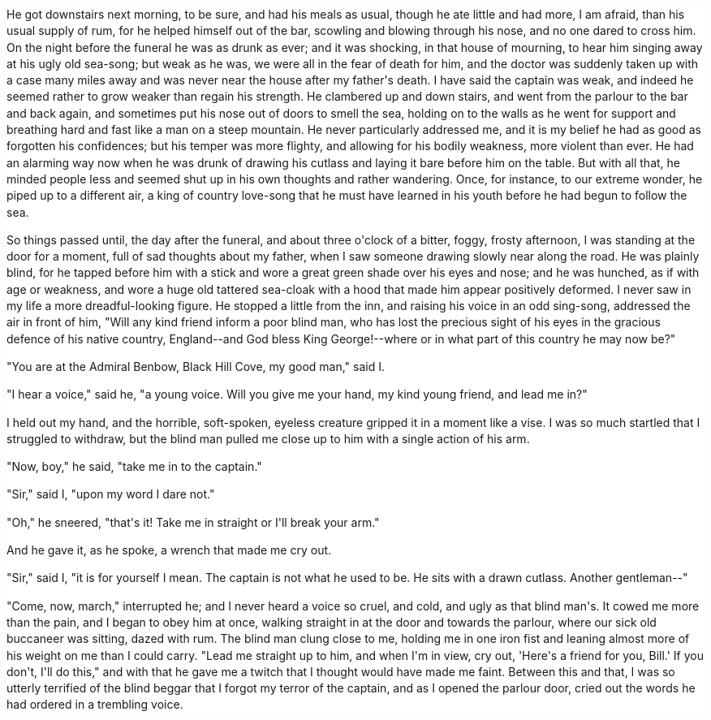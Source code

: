 He got downstairs next morning, to be sure, and had his meals as usual, though he ate little and had more, I am afraid, than his usual supply of rum, for he helped himself out of the bar, scowling and blowing through his nose, and no one dared to cross him.  On the night before the funeral he was as drunk as ever; and it was shocking, in that house of mourning, to hear him singing away at his ugly old sea-song; but weak as he was, we were all in the fear of death for him, and the doctor was suddenly taken up with a case many miles away and was never near the house after my father's death.  I have said the captain was weak, and indeed he seemed rather to grow weaker than regain his strength. He clambered up and down stairs, and went from the parlour to the bar and back again, and sometimes put his nose out of doors to smell the sea, holding on to the walls as he went for support and breathing hard and fast like a man on a steep mountain.  He never particularly addressed me, and it is my belief he had as good as forgotten his confidences; but his temper was more flighty, and allowing for his bodily weakness, more violent than ever.  He had an alarming way now when he was drunk of drawing his cutlass and laying it bare before him on the table.  But with all that, he minded people less and seemed shut up in his own thoughts and rather wandering.  Once, for instance, to our extreme wonder, he piped up to a different air, a king of country love-song that he must have learned in his youth before he had begun to follow the sea.

So things passed until, the day after the funeral, and about three o'clock of a bitter, foggy, frosty afternoon, I was standing at the door for a moment, full of sad thoughts about my father, when I saw someone drawing slowly near along the road.  He was plainly blind, for he tapped before him with a stick and wore a great green shade over his eyes and nose; and he was hunched, as if with age or weakness, and wore a huge old tattered sea-cloak with a hood that made him appear positively deformed.  I never saw in my life a more dreadful-looking figure.  He stopped a little from the inn, and raising his voice in an odd sing-song, addressed the air in front of him, "Will any kind friend inform a poor blind man, who has lost the precious sight of his eyes in the gracious defence of his native country, England--and God bless King George!--where or in what part of this country he may now be?"

"You are at the Admiral Benbow, Black Hill Cove, my good man," said I.

"I hear a voice," said he, "a young voice.  Will you give me your hand, my kind young friend, and lead me in?"

I held out my hand, and the horrible, soft-spoken, eyeless creature gripped it in a moment like a vise.  I was so much startled that I struggled to withdraw, but the blind man pulled me close up to him with a single action of his arm.

"Now, boy," he said, "take me in to the captain."

"Sir," said I, "upon my word I dare not."

"Oh," he sneered, "that's it!  Take me in straight or I'll break your arm."

And he gave it, as he spoke, a wrench that made me cry out.

"Sir," said I, "it is for yourself I mean.  The captain is not what he used to be.  He sits with a drawn cutlass.  Another gentleman--"

"Come, now, march," interrupted he; and I never heard a voice so cruel, and cold, and ugly as that blind man's. It cowed me more than the pain, and I began to obey him at once, walking straight in at the door and towards the parlour, where our sick old buccaneer was sitting, dazed with rum.  The blind man clung close to me, holding me in one iron fist and leaning almost more of his weight on me than I could carry.  "Lead me straight up to him, and when I'm in view, cry out, 'Here's a friend for you, Bill.'  If you don't, I'll do this," and with that he gave me a twitch that I thought would have made me faint.  Between this and that, I was so utterly terrified of the blind beggar that I forgot my terror of the captain, and as I opened the parlour door, cried out the words he had ordered in a trembling voice.
